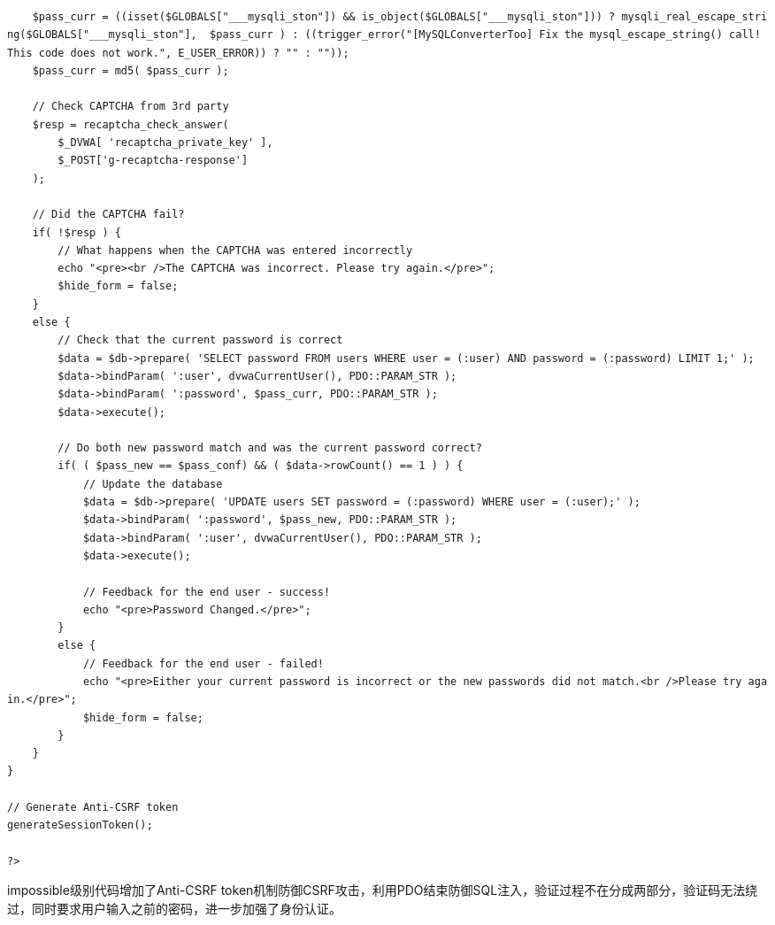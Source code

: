 ```
    $pass_curr = ((isset($GLOBALS["___mysqli_ston"]) && is_object($GLOBALS["___mysqli_ston"])) ? mysqli_real_escape_string($GLOBALS["___mysqli_ston"],  $pass_curr ) : ((trigger_error("[MySQLConverterToo] Fix the mysql_escape_string() call! This code does not work.", E_USER_ERROR)) ? "" : ""));
    $pass_curr = md5( $pass_curr );

    // Check CAPTCHA from 3rd party
    $resp = recaptcha_check_answer(
        $_DVWA[ 'recaptcha_private_key' ],
        $_POST['g-recaptcha-response']
    );

    // Did the CAPTCHA fail?
    if( !$resp ) {
        // What happens when the CAPTCHA was entered incorrectly
        echo "<pre><br />The CAPTCHA was incorrect. Please try again.</pre>";
        $hide_form = false;
    }
    else {
        // Check that the current password is correct
        $data = $db->prepare( 'SELECT password FROM users WHERE user = (:user) AND password = (:password) LIMIT 1;' );
        $data->bindParam( ':user', dvwaCurrentUser(), PDO::PARAM_STR );
        $data->bindParam( ':password', $pass_curr, PDO::PARAM_STR );
        $data->execute();

        // Do both new password match and was the current password correct?
        if( ( $pass_new == $pass_conf) && ( $data->rowCount() == 1 ) ) {
            // Update the database
            $data = $db->prepare( 'UPDATE users SET password = (:password) WHERE user = (:user);' );
            $data->bindParam( ':password', $pass_new, PDO::PARAM_STR );
            $data->bindParam( ':user', dvwaCurrentUser(), PDO::PARAM_STR );
            $data->execute();

            // Feedback for the end user - success!
            echo "<pre>Password Changed.</pre>";
        }
        else {
            // Feedback for the end user - failed!
            echo "<pre>Either your current password is incorrect or the new passwords did not match.<br />Please try again.</pre>";
            $hide_form = false;
        }
    }
}

// Generate Anti-CSRF token
generateSessionToken();

?> 
```

impossible级别代码增加了Anti-CSRF token机制防御CSRF攻击，利用PDO结束防御SQL注入，验证过程不在分成两部分，验证码无法绕过，同时要求用户输入之前的密码，进一步加强了身份认证。


